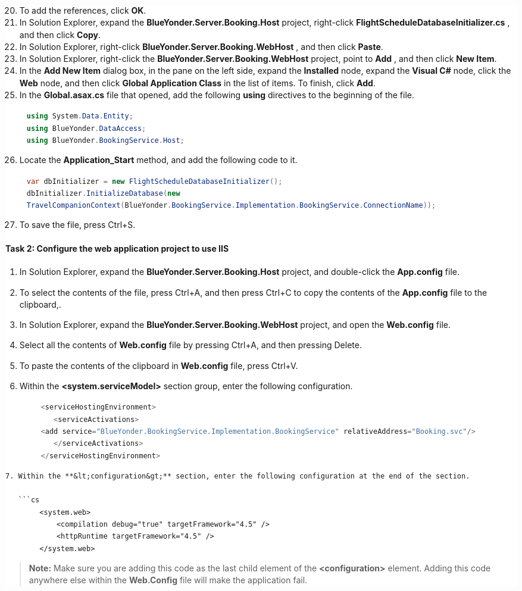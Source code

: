 20. To add the references, click **OK**.
21. In Solution Explorer, expand the **BlueYonder.Server.Booking.Host** project, right-click **FlightScheduleDatabaseInitializer.cs** , and then click **Copy**.
22. In Solution Explorer, right-click **BlueYonder.Server.Booking.WebHost** , and then click **Paste**.
23. In Solution Explorer, right-click the **BlueYonder.Server.Booking.WebHost** project, point to **Add** , and then click **New Item**.
24. In the **Add New Item** dialog box, in the pane on the left side, expand the **Installed** node, expand the **Visual C#** node, click the **Web** node, and then click **Global Application Class** in the list of items. To finish, click **Add**.
25. In the **Global.asax.cs** file that opened, add the following **using** directives to the beginning of the file.

   ```cs
        using System.Data.Entity;
        using BlueYonder.DataAccess;
        using BlueYonder.BookingService.Host;
```
26. Locate the **Application\_Start** method, and add the following code to it.

   ```cs
        var dbInitializer = new FlightScheduleDatabaseInitializer();
        dbInitializer.InitializeDatabase(new   
        TravelCompanionContext(BlueYonder.BookingService.Implementation.BookingService.ConnectionName));
```
27. To save the file, press Ctrl+S.

#### Task 2: Configure the web application project to use IIS

1. In Solution Explorer, expand the **BlueYonder.Server.Booking.Host** project, and double-click the **App.config** file.

2. To select the contents of the file, press Ctrl+A, and then press Ctrl+C to copy the contents of the **App.config** file to the clipboard,.
3. In Solution Explorer, expand the **BlueYonder.Server.Booking.WebHost** project, and open the **Web.config** file.
4. Select all the contents of **Web.config** file by pressing Ctrl+A, and then pressing Delete.
5. To paste the contents of the clipboard in **Web.config** file, press Ctrl+V.
6. Within the **&lt;system.serviceModel&gt;** section group, enter the following configuration.

   ```cs
        <serviceHostingEnvironment>
           <serviceActivations>
        <add service="BlueYonder.BookingService.Implementation.BookingService" relativeAddress="Booking.svc"/>
           </serviceActivations>
        </serviceHostingEnvironment>
```
7. Within the **&lt;configuration&gt;** section, enter the following configuration at the end of the section.

   ```cs
        <system.web>
            <compilation debug="true" targetFramework="4.5" />
            <httpRuntime targetFramework="4.5" />
        </system.web>
```
  >**Note:** Make sure you are adding this code as the last child element of the **&lt;configuration&gt;** element. Adding this code anywhere else within the **Web.Config** file will make the application fail.

